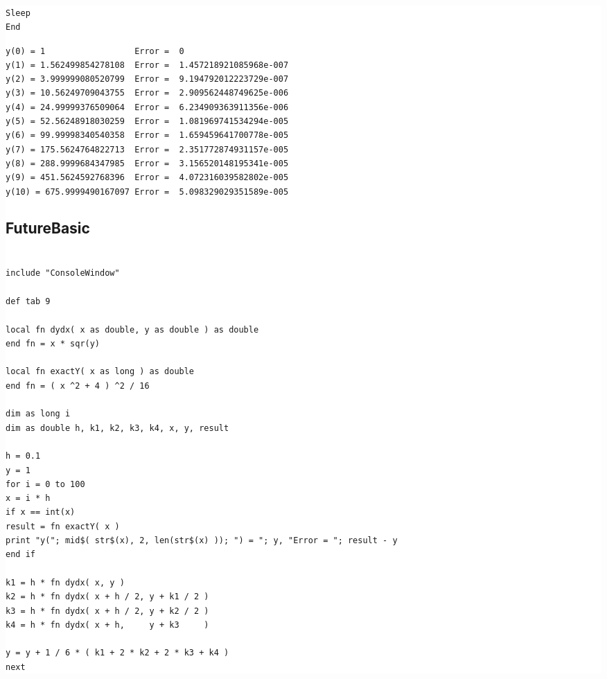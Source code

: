 ```freebasic
Sleep
End
```

```txt
y(0) = 1                  Error =  0
y(1) = 1.562499854278108  Error =  1.457218921085968e-007
y(2) = 3.999999080520799  Error =  9.194792012223729e-007
y(3) = 10.56249709043755  Error =  2.909562448749625e-006
y(4) = 24.99999376509064  Error =  6.234909363911356e-006
y(5) = 52.56248918030259  Error =  1.081969741534294e-005
y(6) = 99.99998340540358  Error =  1.659459641700778e-005
y(7) = 175.5624764822713  Error =  2.351772874931157e-005
y(8) = 288.9999684347985  Error =  3.156520148195341e-005
y(9) = 451.5624592768396  Error =  4.072316039582802e-005
y(10) = 675.9999490167097 Error =  5.098329029351589e-005
```



## FutureBasic


```futurebasic

include "ConsoleWindow"

def tab 9

local fn dydx( x as double, y as double ) as double
end fn = x * sqr(y)

local fn exactY( x as long ) as double
end fn = ( x ^2 + 4 ) ^2 / 16

dim as long i
dim as double h, k1, k2, k3, k4, x, y, result

h = 0.1
y = 1
for i = 0 to 100
x = i * h
if x == int(x)
result = fn exactY( x )
print "y("; mid$( str$(x), 2, len(str$(x) )); ") = "; y, "Error = "; result - y
end if

k1 = h * fn dydx( x, y )
k2 = h * fn dydx( x + h / 2, y + k1 / 2 )
k3 = h * fn dydx( x + h / 2, y + k2 / 2 )
k4 = h * fn dydx( x + h,     y + k3     )

y = y + 1 / 6 * ( k1 + 2 * k2 + 2 * k3 + k4 )
next

```
